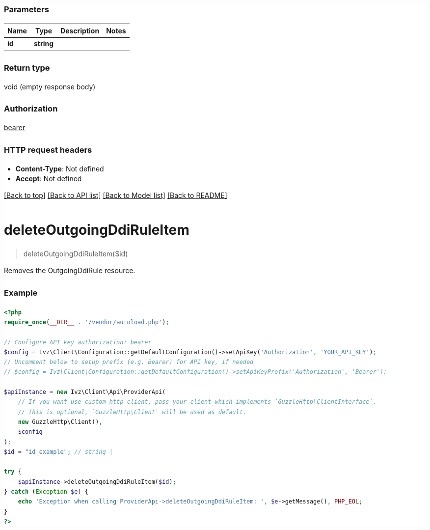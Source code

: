 ### Parameters

Name | Type | Description  | Notes
------------- | ------------- | ------------- | -------------
 **id** | **string**|  |

### Return type

void (empty response body)

### Authorization

[bearer](../../README.md#bearer)

### HTTP request headers

 - **Content-Type**: Not defined
 - **Accept**: Not defined

[[Back to top]](#) [[Back to API list]](../../README.md#documentation-for-api-endpoints) [[Back to Model list]](../../README.md#documentation-for-models) [[Back to README]](../../README.md)

# **deleteOutgoingDdiRuleItem**
> deleteOutgoingDdiRuleItem($id)

Removes the OutgoingDdiRule resource.

### Example
```php
<?php
require_once(__DIR__ . '/vendor/autoload.php');

// Configure API key authorization: bearer
$config = Ivz\Client\Configuration::getDefaultConfiguration()->setApiKey('Authorization', 'YOUR_API_KEY');
// Uncomment below to setup prefix (e.g. Bearer) for API key, if needed
// $config = Ivz\Client\Configuration::getDefaultConfiguration()->setApiKeyPrefix('Authorization', 'Bearer');

$apiInstance = new Ivz\Client\Api\ProviderApi(
    // If you want use custom http client, pass your client which implements `GuzzleHttp\ClientInterface`.
    // This is optional, `GuzzleHttp\Client` will be used as default.
    new GuzzleHttp\Client(),
    $config
);
$id = "id_example"; // string | 

try {
    $apiInstance->deleteOutgoingDdiRuleItem($id);
} catch (Exception $e) {
    echo 'Exception when calling ProviderApi->deleteOutgoingDdiRuleItem: ', $e->getMessage(), PHP_EOL;
}
?>
```
